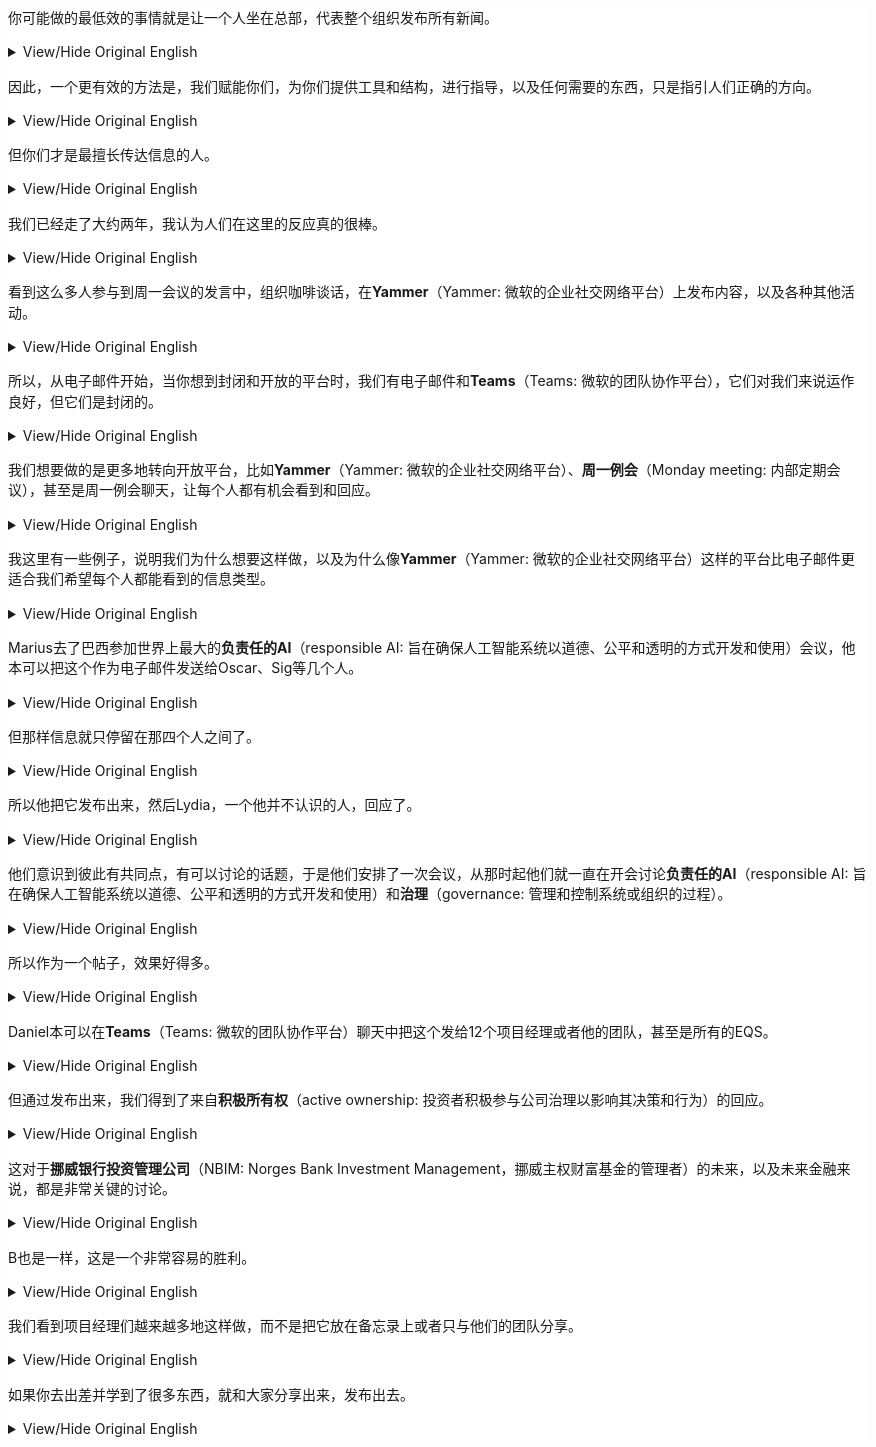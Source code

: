 你可能做的最低效的事情就是让一个人坐在总部，代表整个组织发布所有新闻。
<details><summary>View/Hide Original English</summary></details>

因此，一个更有效的方法是，我们赋能你们，为你们提供工具和结构，进行指导，以及任何需要的东西，只是指引人们正确的方向。
<details><summary>View/Hide Original English</summary></details>

但你们才是最擅长传达信息的人。
<details><summary>View/Hide Original English</summary></details>

我们已经走了大约两年，我认为人们在这里的反应真的很棒。
<details><summary>View/Hide Original English</summary></details>

看到这么多人参与到周一会议的发言中，组织咖啡谈话，在**Yammer**（Yammer: 微软的企业社交网络平台）上发布内容，以及各种其他活动。
<details><summary>View/Hide Original English</summary></details>

所以，从电子邮件开始，当你想到封闭和开放的平台时，我们有电子邮件和**Teams**（Teams: 微软的团队协作平台），它们对我们来说运作良好，但它们是封闭的。
<details><summary>View/Hide Original English</summary></details>

我们想要做的是更多地转向开放平台，比如**Yammer**（Yammer: 微软的企业社交网络平台）、**周一例会**（Monday meeting: 内部定期会议），甚至是周一例会聊天，让每个人都有机会看到和回应。
<details><summary>View/Hide Original English</summary></details>

我这里有一些例子，说明我们为什么想要这样做，以及为什么像**Yammer**（Yammer: 微软的企业社交网络平台）这样的平台比电子邮件更适合我们希望每个人都能看到的信息类型。
<details><summary>View/Hide Original English</summary></details>

Marius去了巴西参加世界上最大的**负责任的AI**（responsible AI: 旨在确保人工智能系统以道德、公平和透明的方式开发和使用）会议，他本可以把这个作为电子邮件发送给Oscar、Sig等几个人。
<details><summary>View/Hide Original English</summary></details>

但那样信息就只停留在那四个人之间了。
<details><summary>View/Hide Original English</summary></details>

所以他把它发布出来，然后Lydia，一个他并不认识的人，回应了。
<details><summary>View/Hide Original English</summary></details>

他们意识到彼此有共同点，有可以讨论的话题，于是他们安排了一次会议，从那时起他们就一直在开会讨论**负责任的AI**（responsible AI: 旨在确保人工智能系统以道德、公平和透明的方式开发和使用）和**治理**（governance: 管理和控制系统或组织的过程）。
<details><summary>View/Hide Original English</summary></details>

所以作为一个帖子，效果好得多。
<details><summary>View/Hide Original English</summary></details>

Daniel本可以在**Teams**（Teams: 微软的团队协作平台）聊天中把这个发给12个项目经理或者他的团队，甚至是所有的EQS。
<details><summary>View/Hide Original English</summary></details>

但通过发布出来，我们得到了来自**积极所有权**（active ownership: 投资者积极参与公司治理以影响其决策和行为）的回应。
<details><summary>View/Hide Original English</summary></details>

这对于**挪威银行投资管理公司**（NBIM: Norges Bank Investment Management，挪威主权财富基金的管理者）的未来，以及未来金融来说，都是非常关键的讨论。
<details><summary>View/Hide Original English</summary></details>

B也是一样，这是一个非常容易的胜利。
<details><summary>View/Hide Original English</summary></details>

我们看到项目经理们越来越多地这样做，而不是把它放在备忘录上或者只与他们的团队分享。
<details><summary>View/Hide Original English</summary></details>

如果你去出差并学到了很多东西，就和大家分享出来，发布出去。
<details><summary>View/Hide Original English</summary></details>
